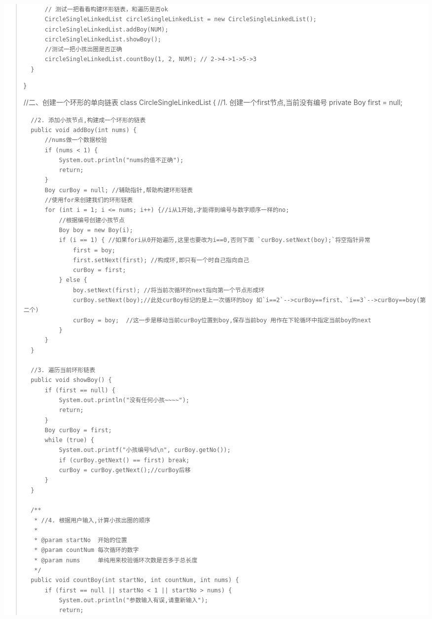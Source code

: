 >           // 测试一把看看构建环形链表，和遍历是否ok
>           CircleSingleLinkedList circleSingleLinkedList = new CircleSingleLinkedList();
>           circleSingleLinkedList.addBoy(NUM);
>           circleSingleLinkedList.showBoy();
>           //测试一把小孩出圈是否正确
>           circleSingleLinkedList.countBoy(1, 2, NUM); // 2->4->1->5->3
>       }
>   }
>   
>   //二、创建一个环形的单向链表
>   class CircleSingleLinkedList {
>       //1. 创建一个first节点,当前没有编号
>       private Boy first = null;
>   
>       //2. 添加小孩节点,构建成一个环形的链表
>       public void addBoy(int nums) {
>           //nums做一个数据校验
>           if (nums < 1) {
>               System.out.println("nums的值不正确");
>               return;
>           }
>           Boy curBoy = null; //辅助指针,帮助构建环形链表
>           //使用for来创建我们的环形链表
>           for (int i = 1; i <= nums; i++) {//i从1开始,才能得到编号与数字顺序一样的no;
>               //根据编号创建小孩节点
>               Boy boy = new Boy(i);
>               if (i == 1) { //如果fori从0开始遍历,这里也要改为i==0,否则下面 `curBoy.setNext(boy);`将空指针异常
>                   first = boy;
>                   first.setNext(first); //构成环,即只有一个时自己指向自己
>                   curBoy = first;
>               } else {
>                   boy.setNext(first); //将当前次循环的next指向第一个节点形成环
>                   curBoy.setNext(boy);//此处curBoy标记的是上一次循环的boy 如`i==2`-->curBoy==first、`i==3`-->curBoy==boy(第二个)
>                   curBoy = boy;  //这一步是移动当前curBoy位置到boy,保存当前boy 用作在下轮循环中指定当前boy的next
>               }
>           }
>       }
>   
>       //3. 遍历当前环形链表
>       public void showBoy() {
>           if (first == null) {
>               System.out.println("没有任何小孩~~~~");
>               return;
>           }
>           Boy curBoy = first;
>           while (true) {
>               System.out.printf("小孩编号%d\n", curBoy.getNo());
>               if (curBoy.getNext() == first) break;
>               curBoy = curBoy.getNext();//curBoy后移
>           }
>       }
>   
>       /**
>        * //4. 根据用户输入,计算小孩出圈的顺序
>        *
>        * @param startNo  开始的位置
>        * @param countNum 每次循环的数字
>        * @param nums     单纯用来校验循环次数是否多于总长度
>        */
>       public void countBoy(int startNo, int countNum, int nums) {
>           if (first == null || startNo < 1 || startNo > nums) {
>               System.out.println("参数输入有误,请重新输入");
>               return;
